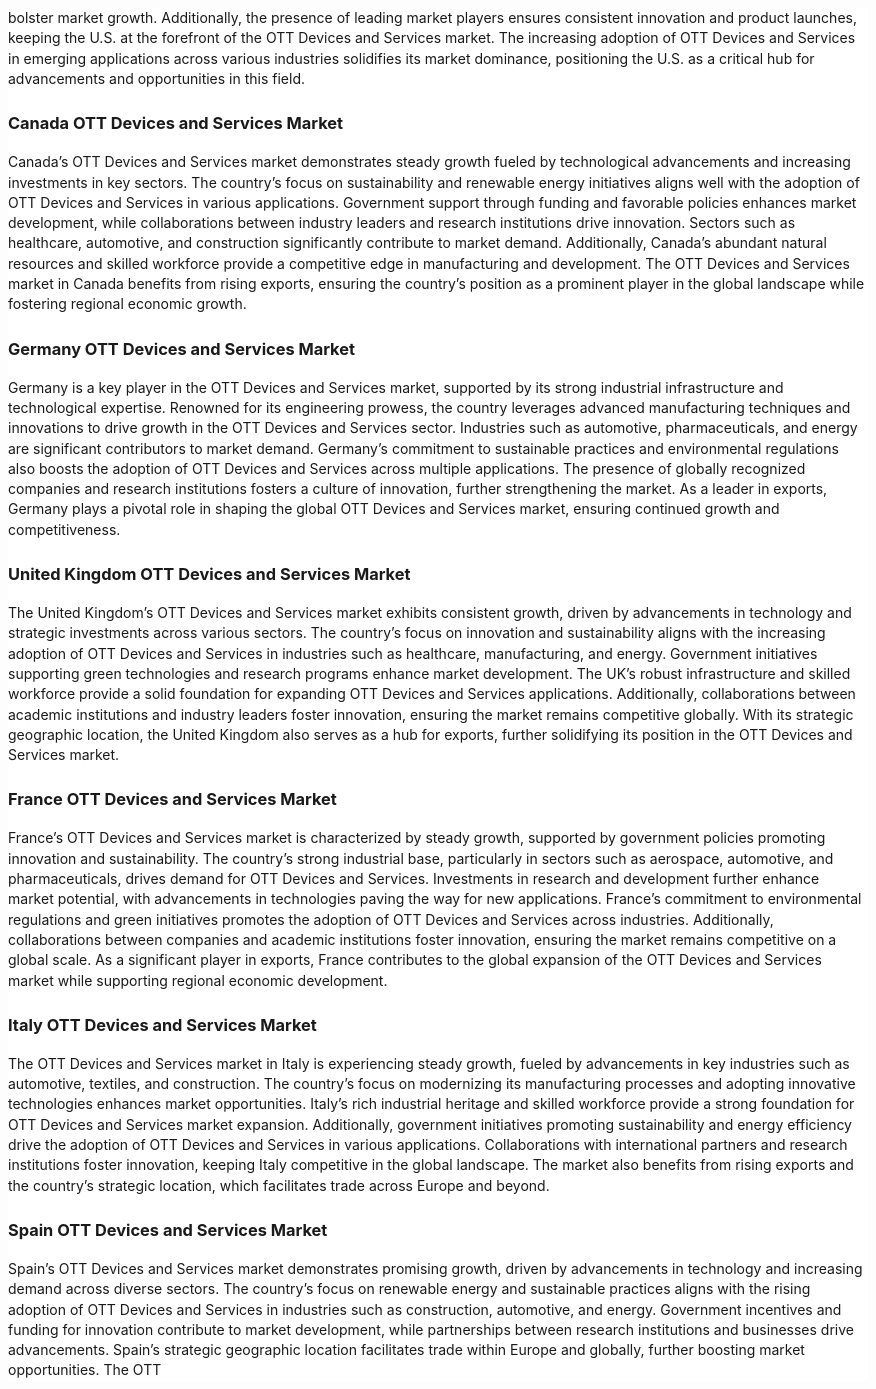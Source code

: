 bolster market growth. Additionally, the presence of leading market players ensures consistent innovation and product launches, keeping the U.S. at the forefront of the OTT Devices and Services market. The increasing adoption of OTT Devices and Services in emerging applications across various industries solidifies its market dominance, positioning the U.S. as a critical hub for advancements and opportunities in this field.</p><h3>Canada OTT Devices and Services Market</h3><p>Canada&rsquo;s OTT Devices and Services market demonstrates steady growth fueled by technological advancements and increasing investments in key sectors. The country&rsquo;s focus on sustainability and renewable energy initiatives aligns well with the adoption of OTT Devices and Services in various applications. Government support through funding and favorable policies enhances market development, while collaborations between industry leaders and research institutions drive innovation. Sectors such as healthcare, automotive, and construction significantly contribute to market demand. Additionally, Canada&rsquo;s abundant natural resources and skilled workforce provide a competitive edge in manufacturing and development. The OTT Devices and Services market in Canada benefits from rising exports, ensuring the country&rsquo;s position as a prominent player in the global landscape while fostering regional economic growth.</p><h3>Germany OTT Devices and Services Market</h3><p>Germany is a key player in the OTT Devices and Services market, supported by its strong industrial infrastructure and technological expertise. Renowned for its engineering prowess, the country leverages advanced manufacturing techniques and innovations to drive growth in the OTT Devices and Services sector. Industries such as automotive, pharmaceuticals, and energy are significant contributors to market demand. Germany&rsquo;s commitment to sustainable practices and environmental regulations also boosts the adoption of OTT Devices and Services across multiple applications. The presence of globally recognized companies and research institutions fosters a culture of innovation, further strengthening the market. As a leader in exports, Germany plays a pivotal role in shaping the global OTT Devices and Services market, ensuring continued growth and competitiveness.</p><h3>United Kingdom OTT Devices and Services Market</h3><p>The United Kingdom&rsquo;s OTT Devices and Services market exhibits consistent growth, driven by advancements in technology and strategic investments across various sectors. The country&rsquo;s focus on innovation and sustainability aligns with the increasing adoption of OTT Devices and Services in industries such as healthcare, manufacturing, and energy. Government initiatives supporting green technologies and research programs enhance market development. The UK&rsquo;s robust infrastructure and skilled workforce provide a solid foundation for expanding OTT Devices and Services applications. Additionally, collaborations between academic institutions and industry leaders foster innovation, ensuring the market remains competitive globally. With its strategic geographic location, the United Kingdom also serves as a hub for exports, further solidifying its position in the OTT Devices and Services market.</p><h3>France OTT Devices and Services Market</h3><p>France&rsquo;s OTT Devices and Services market is characterized by steady growth, supported by government policies promoting innovation and sustainability. The country&rsquo;s strong industrial base, particularly in sectors such as aerospace, automotive, and pharmaceuticals, drives demand for OTT Devices and Services. Investments in research and development further enhance market potential, with advancements in technologies paving the way for new applications. France&rsquo;s commitment to environmental regulations and green initiatives promotes the adoption of OTT Devices and Services across industries. Additionally, collaborations between companies and academic institutions foster innovation, ensuring the market remains competitive on a global scale. As a significant player in exports, France contributes to the global expansion of the OTT Devices and Services market while supporting regional economic development.</p><h3>Italy OTT Devices and Services Market</h3><p>The OTT Devices and Services market in Italy is experiencing steady growth, fueled by advancements in key industries such as automotive, textiles, and construction. The country&rsquo;s focus on modernizing its manufacturing processes and adopting innovative technologies enhances market opportunities. Italy&rsquo;s rich industrial heritage and skilled workforce provide a strong foundation for OTT Devices and Services market expansion. Additionally, government initiatives promoting sustainability and energy efficiency drive the adoption of OTT Devices and Services in various applications. Collaborations with international partners and research institutions foster innovation, keeping Italy competitive in the global landscape. The market also benefits from rising exports and the country&rsquo;s strategic location, which facilitates trade across Europe and beyond.</p><h3>Spain OTT Devices and Services Market</h3><p>Spain&rsquo;s OTT Devices and Services market demonstrates promising growth, driven by advancements in technology and increasing demand across diverse sectors. The country&rsquo;s focus on renewable energy and sustainable practices aligns with the rising adoption of OTT Devices and Services in industries such as construction, automotive, and energy. Government incentives and funding for innovation contribute to market development, while partnerships between research institutions and businesses drive advancements. Spain&rsquo;s strategic geographic location facilitates trade within Europe and globally, further boosting market opportunities. The OTT